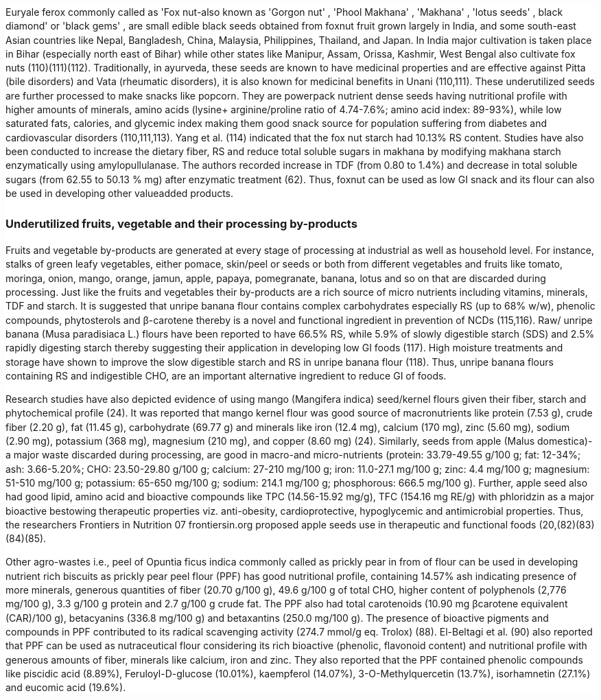 Euryale ferox commonly called as 'Fox nut-also known as 'Gorgon nut' , 'Phool Makhana' , 'Makhana' , 'lotus seeds' , black diamond' or 'black gems' , are small edible black seeds obtained from foxnut fruit grown largely in India, and some south-east Asian countries like Nepal, Bangladesh, China, Malaysia, Philippines, Thailand, and Japan. In India major cultivation is taken place in Bihar (especially north east of Bihar) while other states like Manipur, Assam, Orissa, Kashmir, West Bengal also cultivate fox nuts (110)(111)(112). Traditionally, in ayurveda, these seeds are known to have medicinal properties and are effective against Pitta (bile disorders) and Vata (rheumatic disorders), it is also known for medicinal benefits in Unani (110,111). These underutilized seeds are further processed to make snacks like popcorn. They are powerpack nutrient dense seeds having nutritional profile with higher amounts of minerals, amino acids (lysine+ arginine/proline ratio of 4.74-7.6%; amino acid index: 89-93%), while low saturated fats, calories, and glycemic index making them good snack source for population suffering from diabetes and cardiovascular disorders (110,111,113). Yang et al. (114) indicated that the fox nut starch had 10.13% RS content. Studies have also been conducted to increase the dietary fiber, RS and reduce total soluble sugars in makhana by modifying makhana starch enzymatically using amylopullulanase. The authors recorded increase in TDF (from 0.80 to 1.4%) and decrease in total soluble sugars (from 62.55 to 50.13 % mg) after enzymatic treatment (62). Thus, foxnut can be used as low GI snack and its flour can also be used in developing other valueadded products.


### Underutilized fruits, vegetable and their processing by-products

Fruits and vegetable by-products are generated at every stage of processing at industrial as well as household level. For instance, stalks of green leafy vegetables, either pomace, skin/peel or seeds or both from different vegetables and fruits like tomato, moringa, onion, mango, orange, jamun, apple, papaya, pomegranate, banana, lotus and so on that are discarded during processing. Just like the fruits and vegetables their by-products are a rich source of micro nutrients including vitamins, minerals, TDF and starch. It is suggested that unripe banana flour contains complex carbohydrates especially RS (up to 68% w/w), phenolic compounds, phytosterols and β-carotene thereby is a novel and functional ingredient in prevention of NCDs (115,116). Raw/ unripe banana (Musa paradisiaca L.) flours have been reported to have 66.5% RS, while 5.9% of slowly digestible starch (SDS) and 2.5% rapidly digesting starch thereby suggesting their application in developing low GI foods (117). High moisture treatments and storage have shown to improve the slow digestible starch and RS in unripe banana flour (118). Thus, unripe banana flours containing RS and indigestible CHO, are an important alternative ingredient to reduce GI of foods.

Research studies have also depicted evidence of using mango (Mangifera indica) seed/kernel flours given their fiber, starch and phytochemical profile (24). It was reported that mango kernel flour was good source of macronutrients like protein (7.53 g), crude fiber (2.20 g), fat (11.45 g), carbohydrate (69.77 g) and minerals like iron (12.4 mg), calcium (170 mg), zinc (5.60 mg), sodium (2.90 mg), potassium (368 mg), magnesium (210 mg), and copper (8.60 mg) (24). Similarly, seeds from apple (Malus domestica)-a major waste discarded during processing, are good in macro-and micro-nutrients (protein: 33.79-49.55 g/100 g; fat: 12-34%; ash: 3.66-5.20%; CHO: 23.50-29.80 g/100 g; calcium: 27-210 mg/100 g; iron: 11.0-27.1 mg/100 g; zinc: 4.4 mg/100 g; magnesium: 51-510 mg/100 g; potassium: 65-650 mg/100 g; sodium: 214.1 mg/100 g; phosphorous: 666.5 mg/100 g). Further, apple seed also had good lipid, amino acid and bioactive compounds like TPC (14.56-15.92 mg/g), TFC (154.16 mg RE/g) with phloridzin as a major bioactive bestowing therapeutic properties viz. anti-obesity, cardioprotective, hypoglycemic and antimicrobial properties. Thus, the researchers Frontiers in Nutrition 07 frontiersin.org proposed apple seeds use in therapeutic and functional foods (20,(82)(83)(84)(85).

Other agro-wastes i.e., peel of Opuntia ficus indica commonly called as prickly pear in from of flour can be used in developing nutrient rich biscuits as prickly pear peel flour (PPF) has good nutritional profile, containing 14.57% ash indicating presence of more minerals, generous quantities of fiber (20.70 g/100 g), 49.6 g/100 g of total CHO, higher content of polyphenols (2,776 mg/100 g), 3.3 g/100 g protein and 2.7 g/100 g crude fat. The PPF also had total carotenoids (10.90 mg βcarotene equivalent (CAR)/100 g), betacyanins (336.8 mg/100 g) and betaxantins (250.0 mg/100 g). The presence of bioactive pigments and compounds in PPF contributed to its radical scavenging activity (274.7 mmol/g eq. Trolox) (88). El-Beltagi et al. (90) also reported that PPF can be used as nutraceutical flour considering its rich bioactive (phenolic, flavonoid content) and nutritional profile with generous amounts of fiber, minerals like calcium, iron and zinc. They also reported that the PPF contained phenolic compounds like piscidic acid (8.89%), Feruloyl-D-glucose (10.01%), kaempferol (14.07%), 3-O-Methylquercetin (13.7%), isorhamnetin (27.1%) and eucomic acid (19.6%).

